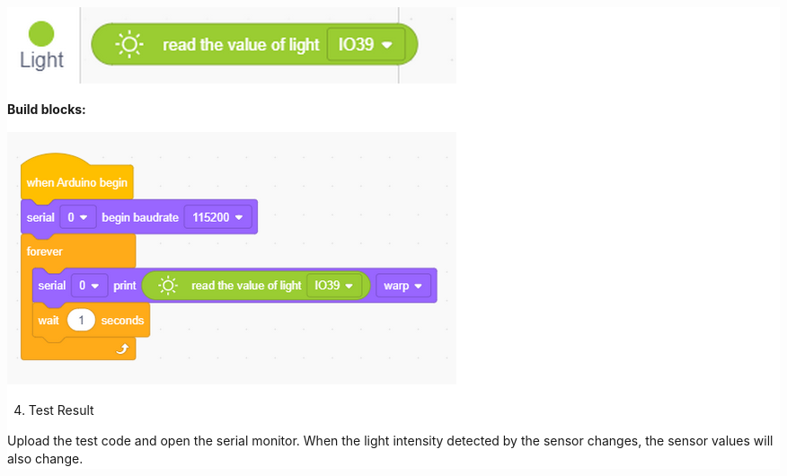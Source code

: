![img](img/56.png)

**Build blocks:**

![img](img/57.png)

4. Test Result

Upload the test code and open the serial monitor. When the light intensity detected by the sensor changes, the sensor values will also change.
